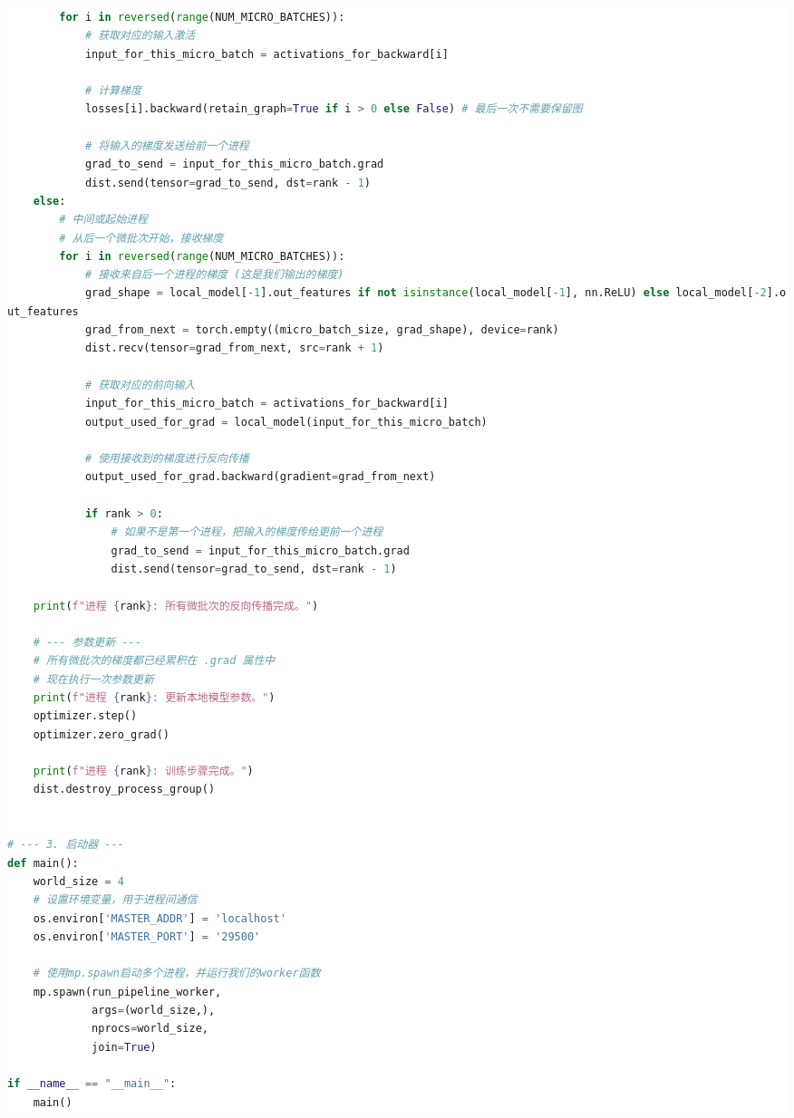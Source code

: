 ```python
        for i in reversed(range(NUM_MICRO_BATCHES)):
            # 获取对应的输入激活
            input_for_this_micro_batch = activations_for_backward[i]
            
            # 计算梯度
            losses[i].backward(retain_graph=True if i > 0 else False) # 最后一次不需要保留图
            
            # 将输入的梯度发送给前一个进程
            grad_to_send = input_for_this_micro_batch.grad
            dist.send(tensor=grad_to_send, dst=rank - 1)
    else:
        # 中间或起始进程
        # 从后一个微批次开始，接收梯度
        for i in reversed(range(NUM_MICRO_BATCHES)):
            # 接收来自后一个进程的梯度 (这是我们输出的梯度)
            grad_shape = local_model[-1].out_features if not isinstance(local_model[-1], nn.ReLU) else local_model[-2].out_features
            grad_from_next = torch.empty((micro_batch_size, grad_shape), device=rank)
            dist.recv(tensor=grad_from_next, src=rank + 1)
            
            # 获取对应的前向输入
            input_for_this_micro_batch = activations_for_backward[i]
            output_used_for_grad = local_model(input_for_this_micro_batch)
            
            # 使用接收到的梯度进行反向传播
            output_used_for_grad.backward(gradient=grad_from_next)
            
            if rank > 0:
                # 如果不是第一个进程，把输入的梯度传给更前一个进程
                grad_to_send = input_for_this_micro_batch.grad
                dist.send(tensor=grad_to_send, dst=rank - 1)

    print(f"进程 {rank}: 所有微批次的反向传播完成。")

    # --- 参数更新 ---
    # 所有微批次的梯度都已经累积在 .grad 属性中
    # 现在执行一次参数更新
    print(f"进程 {rank}: 更新本地模型参数。")
    optimizer.step()
    optimizer.zero_grad()
    
    print(f"进程 {rank}: 训练步骤完成。")
    dist.destroy_process_group()


# --- 3. 启动器 ---
def main():
    world_size = 4
    # 设置环境变量，用于进程间通信
    os.environ['MASTER_ADDR'] = 'localhost'
    os.environ['MASTER_PORT'] = '29500'
    
    # 使用mp.spawn启动多个进程，并运行我们的worker函数
    mp.spawn(run_pipeline_worker,
             args=(world_size,),
             nprocs=world_size,
             join=True)

if __name__ == "__main__":
    main()
```
